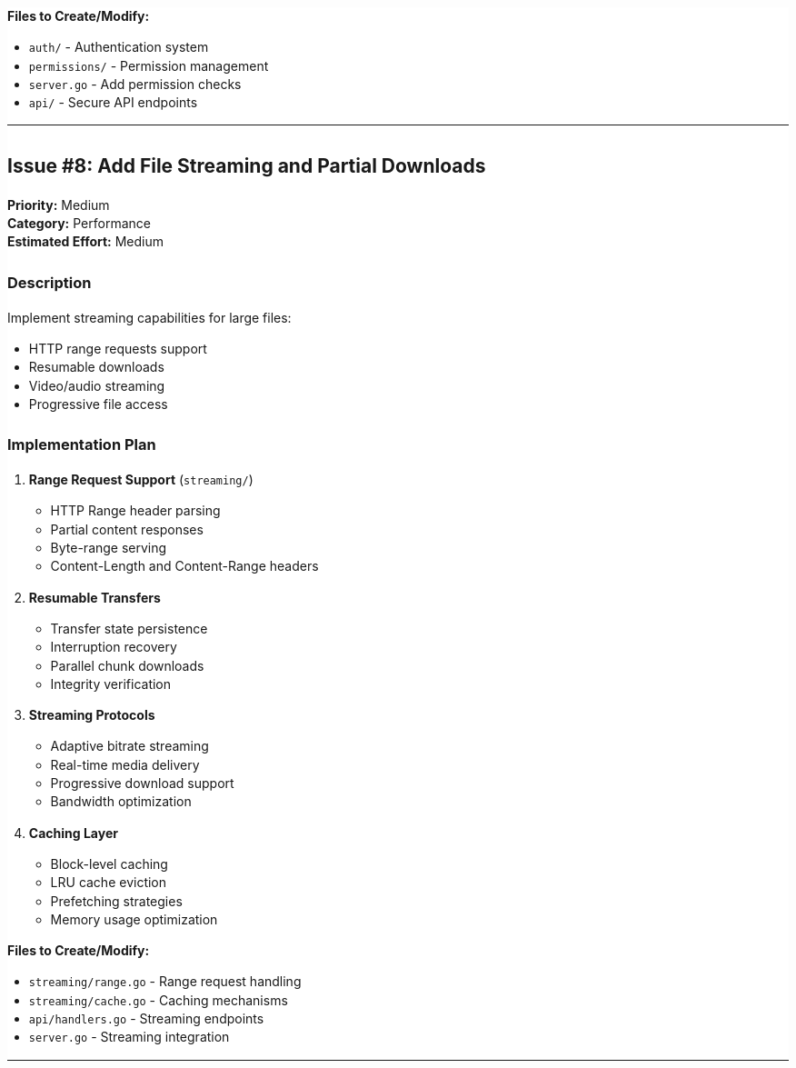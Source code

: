 **Files to Create/Modify:**
- `auth/` - Authentication system
- `permissions/` - Permission management
- `server.go` - Add permission checks
- `api/` - Secure API endpoints

---

## Issue #8: Add File Streaming and Partial Downloads

**Priority:** Medium  
**Category:** Performance  
**Estimated Effort:** Medium

### Description
Implement streaming capabilities for large files:
- HTTP range requests support
- Resumable downloads
- Video/audio streaming
- Progressive file access

### Implementation Plan
1. **Range Request Support** (`streaming/`)
   - HTTP Range header parsing
   - Partial content responses
   - Byte-range serving
   - Content-Length and Content-Range headers

2. **Resumable Transfers**
   - Transfer state persistence
   - Interruption recovery
   - Parallel chunk downloads
   - Integrity verification

3. **Streaming Protocols**
   - Adaptive bitrate streaming
   - Real-time media delivery
   - Progressive download support
   - Bandwidth optimization

4. **Caching Layer**
   - Block-level caching
   - LRU cache eviction
   - Prefetching strategies
   - Memory usage optimization

**Files to Create/Modify:**
- `streaming/range.go` - Range request handling
- `streaming/cache.go` - Caching mechanisms
- `api/handlers.go` - Streaming endpoints
- `server.go` - Streaming integration

---
